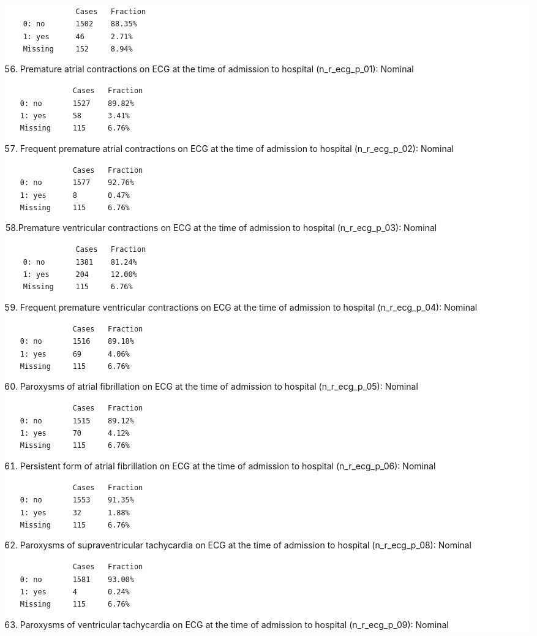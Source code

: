                     Cases	Fraction
        0: no		1502	88.35%
        1: yes		46	    2.71%
        Missing		152	    8.94%
56. Premature atrial contractions on ECG at the time of admission to hospital (n_r_ecg_p_01): Nominal
                
                    Cases	Fraction
        0: no		1527	89.82%
        1: yes		58	    3.41%
        Missing		115	    6.76%
57. Frequent premature atrial contractions on ECG at the time of admission to hospital (n_r_ecg_p_02): Nominal
                
                    Cases	Fraction
        0: no		1577	92.76%
        1: yes		8	    0.47%
        Missing		115	    6.76%
58.Premature ventricular contractions on ECG at the time of admission to hospital (n_r_ecg_p_03): Nominal
                
                    Cases	Fraction
        0: no		1381	81.24%
        1: yes		204	    12.00%
        Missing		115	    6.76%
59. Frequent premature ventricular contractions on ECG at the time of admission to hospital (n_r_ecg_p_04): Nominal
                    
                    Cases	Fraction
        0: no		1516	89.18%
        1: yes		69	    4.06%
        Missing		115	    6.76%
60. Paroxysms of atrial fibrillation on ECG at the time of admission to hospital (n_r_ecg_p_05): Nominal
                
                    Cases	Fraction
        0: no		1515	89.12%
        1: yes		70	    4.12%
        Missing		115	    6.76%
61. Persistent form of atrial fibrillation on ECG at the time of admission to hospital (n_r_ecg_p_06): Nominal
                
                    Cases	Fraction
        0: no		1553	91.35%
        1: yes		32	    1.88%
        Missing		115	    6.76%
62. Paroxysms of supraventricular tachycardia on ECG at the time of admission to hospital (n_r_ecg_p_08): Nominal 
                
                    Cases	Fraction
        0: no		1581	93.00%
        1: yes		4	    0.24%
        Missing		115	    6.76%
63. Paroxysms of ventricular tachycardia on ECG at the time of admission to hospital (n_r_ecg_p_09): Nominal
                